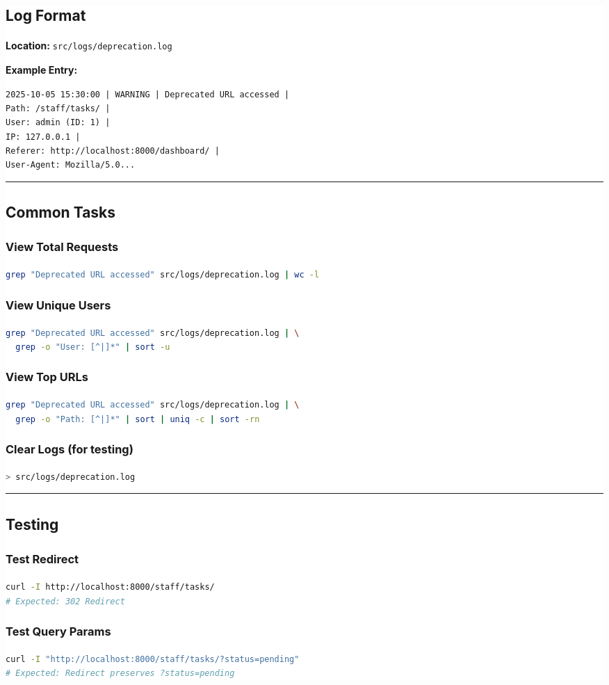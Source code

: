 
## Log Format

**Location:** `src/logs/deprecation.log`

**Example Entry:**
```
2025-10-05 15:30:00 | WARNING | Deprecated URL accessed |
Path: /staff/tasks/ |
User: admin (ID: 1) |
IP: 127.0.0.1 |
Referer: http://localhost:8000/dashboard/ |
User-Agent: Mozilla/5.0...
```

---

## Common Tasks

### View Total Requests
```bash
grep "Deprecated URL accessed" src/logs/deprecation.log | wc -l
```

### View Unique Users
```bash
grep "Deprecated URL accessed" src/logs/deprecation.log | \
  grep -o "User: [^|]*" | sort -u
```

### View Top URLs
```bash
grep "Deprecated URL accessed" src/logs/deprecation.log | \
  grep -o "Path: [^|]*" | sort | uniq -c | sort -rn
```

### Clear Logs (for testing)
```bash
> src/logs/deprecation.log
```

---

## Testing

### Test Redirect
```bash
curl -I http://localhost:8000/staff/tasks/
# Expected: 302 Redirect
```

### Test Query Params
```bash
curl -I "http://localhost:8000/staff/tasks/?status=pending"
# Expected: Redirect preserves ?status=pending
```
